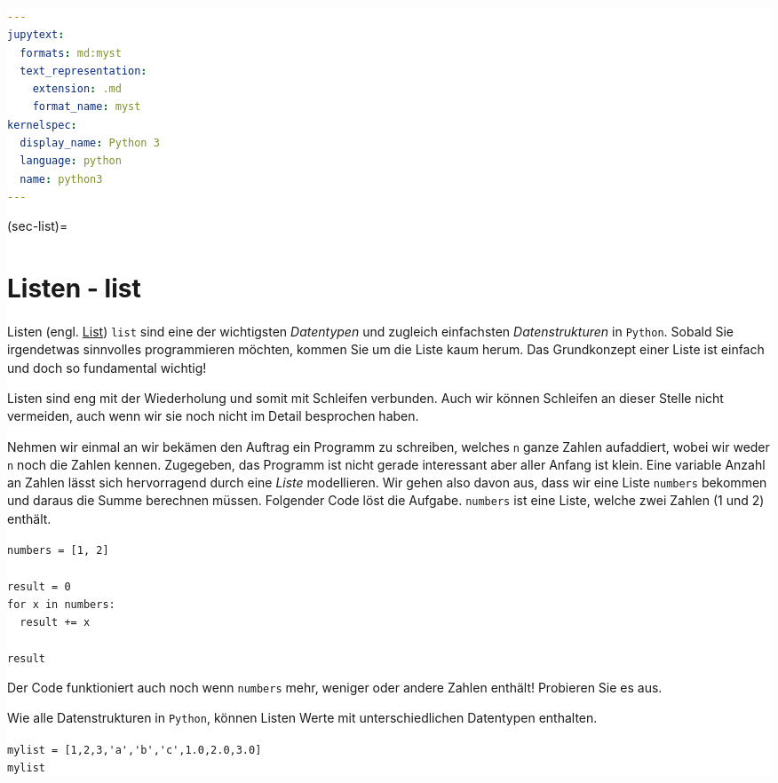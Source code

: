 ```yaml
---
jupytext:
  formats: md:myst
  text_representation:
    extension: .md
    format_name: myst
kernelspec:
  display_name: Python 3
  language: python
  name: python3
---
```


(sec-list)=
# Listen - list

Listen (engl. [List](https://docs.python.org/3/library/stdtypes.html#list)) ``list`` sind eine der wichtigsten *Datentypen* und zugleich einfachsten *Datenstrukturen* in ``Python``.
Sobald Sie irgendetwas sinnvolles programmieren möchten, kommen Sie um die Liste kaum herum.
Das Grundkonzept einer Liste ist einfach und doch so fundamental wichtig!

Listen sind eng mit der Wiederholung und somit mit Schleifen verbunden.
Auch wir können Schleifen an dieser Stelle nicht vermeiden, auch wenn wir sie noch nicht im Detail besprochen haben.

Nehmen wir einmal an wir bekämen den Auftrag ein Programm zu schreiben, welches ``n`` ganze Zahlen aufaddiert, wobei wir weder ``n`` noch die Zahlen kennen.
Zugegeben, das Programm ist nicht gerade interessant aber aller Anfang ist klein.
Eine variable Anzahl an Zahlen lässt sich hervorragend durch eine *Liste* modellieren.
Wir gehen also davon aus, dass wir eine Liste ``numbers`` bekommen und daraus die Summe berechnen müssen.
Folgender Code löst die Aufgabe.
``numbers`` ist eine Liste, welche zwei Zahlen (1 und 2) enthält.

```{code-cell} python3
numbers = [1, 2]

result = 0
for x in numbers:
  result += x

result
```

Der Code funktioniert auch noch wenn ``numbers`` mehr, weniger oder andere Zahlen enthält!
Probieren Sie es aus.

Wie alle Datenstrukturen in ``Python``, können Listen Werte mit unterschiedlichen Datentypen enthalten.

```{code-cell} python3
mylist = [1,2,3,'a','b','c',1.0,2.0,3.0]
mylist
```
